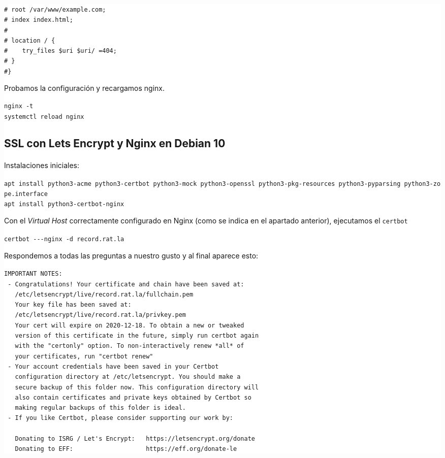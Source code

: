     # root /var/www/example.com;
    # index index.html;
    #
    # location / {
    #    try_files $uri $uri/ =404;
    # }
    #}

Probamos la configuración y recargamos nginx.

    nginx -t
    systemctl reload nginx

## SSL con Lets Encrypt y Nginx en Debian 10

Instalaciones iniciales:

    apt install python3-acme python3-certbot python3-mock python3-openssl python3-pkg-resources python3-pyparsing python3-zope.interface
    apt install python3-certbot-nginx

Con el *Virtual Host* correctamente configurado en Nginx (como se indica
en el apartado anterior), ejecutamos el `certbot`

    certbot ---nginx -d record.rat.la

Respondemos a todas las preguntas a nuestro gusto y al final aparece
esto:

    IMPORTANT NOTES:
     - Congratulations! Your certificate and chain have been saved at:
       /etc/letsencrypt/live/record.rat.la/fullchain.pem
       Your key file has been saved at:
       /etc/letsencrypt/live/record.rat.la/privkey.pem
       Your cert will expire on 2020-12-18. To obtain a new or tweaked
       version of this certificate in the future, simply run certbot again
       with the "certonly" option. To non-interactively renew *all* of
       your certificates, run "certbot renew"
     - Your account credentials have been saved in your Certbot
       configuration directory at /etc/letsencrypt. You should make a
       secure backup of this folder now. This configuration directory will
       also contain certificates and private keys obtained by Certbot so
       making regular backups of this folder is ideal.
     - If you like Certbot, please consider supporting our work by:

       Donating to ISRG / Let's Encrypt:   https://letsencrypt.org/donate
       Donating to EFF:                    https://eff.org/donate-le
